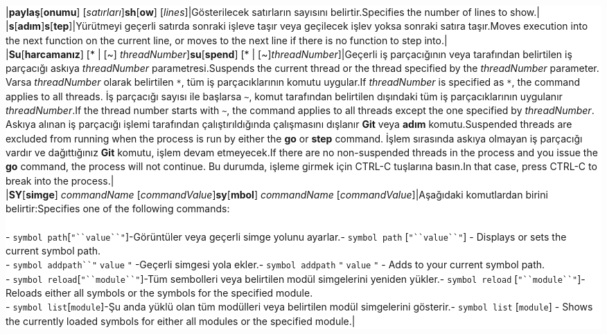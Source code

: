 |<span data-ttu-id="4ea13-237">**paylaş**[**onumu**] [*satırları*]</span><span class="sxs-lookup"><span data-stu-id="4ea13-237">**sh**[**ow**] [*lines*]</span></span>|<span data-ttu-id="4ea13-238">Gösterilecek satırların sayısını belirtir.</span><span class="sxs-lookup"><span data-stu-id="4ea13-238">Specifies the number of lines to show.</span></span>|  
|<span data-ttu-id="4ea13-239">**s**[**adım**]</span><span class="sxs-lookup"><span data-stu-id="4ea13-239">**s**[**tep**]</span></span>|<span data-ttu-id="4ea13-240">Yürütmeyi geçerli satırda sonraki işleve taşır veya geçilecek işlev yoksa sonraki satıra taşır.</span><span class="sxs-lookup"><span data-stu-id="4ea13-240">Moves execution into the next function on the current line, or moves to the next line if there is no function to step into.</span></span>|  
|<span data-ttu-id="4ea13-241">**Su**[**harcamanız**] [\* &#124; [~] *threadNumber*]</span><span class="sxs-lookup"><span data-stu-id="4ea13-241">**su**[**spend**] [\* &#124; [~]*threadNumber*]</span></span>|<span data-ttu-id="4ea13-242">Geçerli iş parçacığının veya tarafından belirtilen iş parçacığı askıya *threadNumber* parametresi.</span><span class="sxs-lookup"><span data-stu-id="4ea13-242">Suspends the current thread or the thread specified by the *threadNumber* parameter.</span></span>  <span data-ttu-id="4ea13-243">Varsa *threadNumber* olarak belirtilen `*`, tüm iş parçacıklarının komutu uygular.</span><span class="sxs-lookup"><span data-stu-id="4ea13-243">If *threadNumber* is specified as `*`, the command applies to all threads.</span></span> <span data-ttu-id="4ea13-244">İş parçacığı sayısı ile başlarsa `~`, komut tarafından belirtilen dışındaki tüm iş parçacıklarının uygulanır *threadNumber*.</span><span class="sxs-lookup"><span data-stu-id="4ea13-244">If the thread number starts with `~`, the command applies to all threads except the one specified by *threadNumber*.</span></span> <span data-ttu-id="4ea13-245">Askıya alınan iş parçacığı işlemi tarafından çalıştırıldığında çalışmasını dışlanır **Git** veya **adım** komutu.</span><span class="sxs-lookup"><span data-stu-id="4ea13-245">Suspended threads are excluded from running when the process is run by either the **go** or **step** command.</span></span> <span data-ttu-id="4ea13-246">İşlem sırasında askıya olmayan iş parçacığı vardır ve dağıttığınız **Git** komutu, işlem devam etmeyecek.</span><span class="sxs-lookup"><span data-stu-id="4ea13-246">If there are no non-suspended threads in the process and you issue the **go** command, the process will not continue.</span></span> <span data-ttu-id="4ea13-247">Bu durumda, işleme girmek için CTRL-C tuşlarına basın.</span><span class="sxs-lookup"><span data-stu-id="4ea13-247">In that case, press CTRL-C to break into the process.</span></span>|  
|<span data-ttu-id="4ea13-248">**SY**[**simge**] *commandName* [*commandValue*]</span><span class="sxs-lookup"><span data-stu-id="4ea13-248">**sy**[**mbol**] *commandName* [*commandValue*]</span></span>|<span data-ttu-id="4ea13-249">Aşağıdaki komutlardan birini belirtir:</span><span class="sxs-lookup"><span data-stu-id="4ea13-249">Specifies one of the following commands:</span></span><br /><br /> <span data-ttu-id="4ea13-250">-   `symbol path`[`"``value``"`]-Görüntüler veya geçerli simge yolunu ayarlar.</span><span class="sxs-lookup"><span data-stu-id="4ea13-250">-   `symbol path` [`"``value``"`] - Displays or sets the current symbol path.</span></span><br /><span data-ttu-id="4ea13-251">-   `symbol addpath``"` `value` `"` -Geçerli simgesi yola ekler.</span><span class="sxs-lookup"><span data-stu-id="4ea13-251">-   `symbol addpath` `"` `value` `"` - Adds to your current symbol path.</span></span><br /><span data-ttu-id="4ea13-252">-   `symbol reload`[`"``module``"`]-Tüm sembolleri veya belirtilen modül simgelerini yeniden yükler.</span><span class="sxs-lookup"><span data-stu-id="4ea13-252">-   `symbol reload` [`"``module``"`]- Reloads either all symbols or the symbols for the specified module.</span></span><br /><span data-ttu-id="4ea13-253">-   `symbol list`[`module`]-Şu anda yüklü olan tüm modülleri veya belirtilen modül simgelerini gösterir.</span><span class="sxs-lookup"><span data-stu-id="4ea13-253">-   `symbol list` [`module`] - Shows the currently loaded symbols for either all modules or the specified module.</span></span>|  